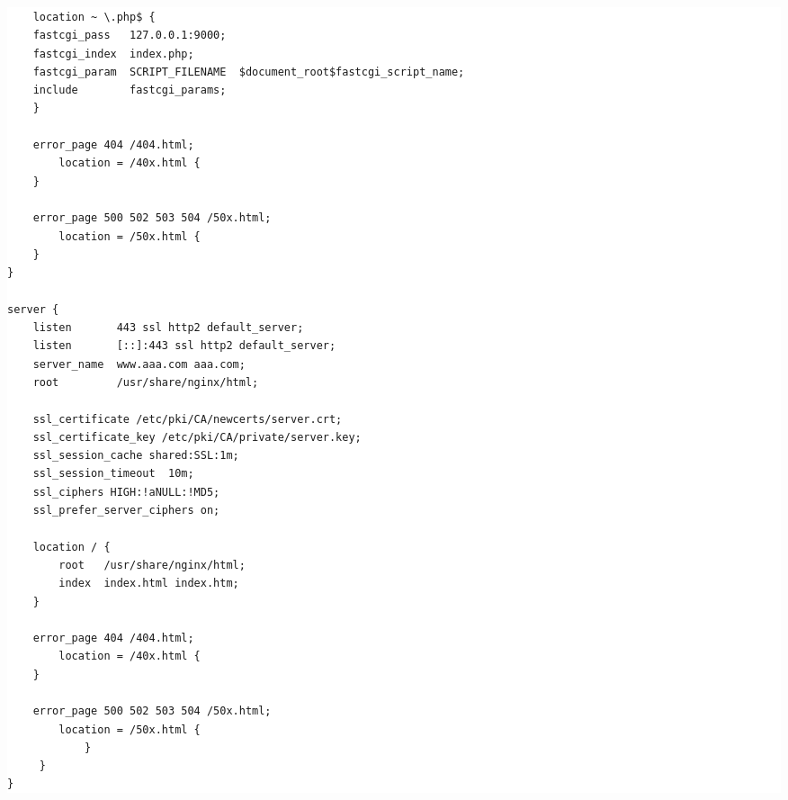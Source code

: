         location ~ \.php$ {
        fastcgi_pass   127.0.0.1:9000;
        fastcgi_index  index.php;
        fastcgi_param  SCRIPT_FILENAME  $document_root$fastcgi_script_name;
        include        fastcgi_params;
        }

        error_page 404 /404.html;
            location = /40x.html {
        }

        error_page 500 502 503 504 /50x.html;
            location = /50x.html {
        }
    }

    server {
        listen       443 ssl http2 default_server;
        listen       [::]:443 ssl http2 default_server;
        server_name  www.aaa.com aaa.com;
        root         /usr/share/nginx/html;
        
        ssl_certificate /etc/pki/CA/newcerts/server.crt;
        ssl_certificate_key /etc/pki/CA/private/server.key;
        ssl_session_cache shared:SSL:1m;
        ssl_session_timeout  10m;
        ssl_ciphers HIGH:!aNULL:!MD5;
        ssl_prefer_server_ciphers on;
        
        location / {
            root   /usr/share/nginx/html;
            index  index.html index.htm;
        }

        error_page 404 /404.html;
            location = /40x.html {
        }

        error_page 500 502 503 504 /50x.html;
            location = /50x.html {
                }
         }
    }
